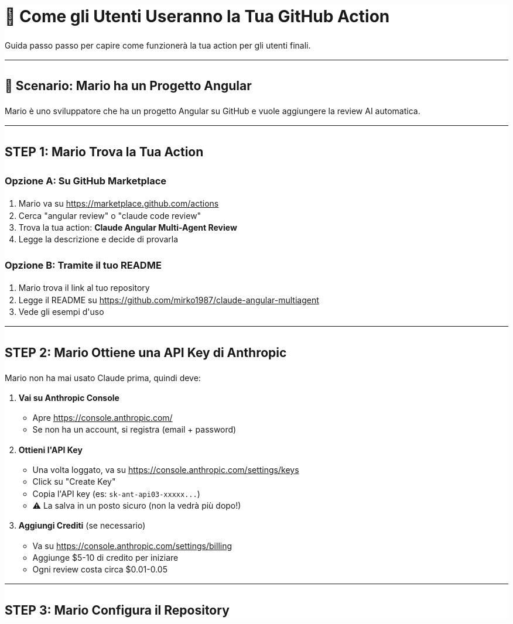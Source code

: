 # 📖 Come gli Utenti Useranno la Tua GitHub Action

Guida passo passo per capire come funzionerà la tua action per gli utenti finali.

---

## 🎯 Scenario: Mario ha un Progetto Angular

Mario è uno sviluppatore che ha un progetto Angular su GitHub e vuole aggiungere la review AI automatica.

---

## STEP 1: Mario Trova la Tua Action

### Opzione A: Su GitHub Marketplace
1. Mario va su https://marketplace.github.com/actions
2. Cerca "angular review" o "claude code review"
3. Trova la tua action: **Claude Angular Multi-Agent Review**
4. Legge la descrizione e decide di provarla

### Opzione B: Tramite il tuo README
1. Mario trova il link al tuo repository
2. Legge il README su https://github.com/mirko1987/claude-angular-multiagent
3. Vede gli esempi d'uso

---

## STEP 2: Mario Ottiene una API Key di Anthropic

Mario non ha mai usato Claude prima, quindi deve:

1. **Vai su Anthropic Console**
   - Apre https://console.anthropic.com/
   - Se non ha un account, si registra (email + password)
   
2. **Ottieni l'API Key**
   - Una volta loggato, va su https://console.anthropic.com/settings/keys
   - Click su "Create Key"
   - Copia l'API key (es: `sk-ant-api03-xxxxx...`)
   - ⚠️ La salva in un posto sicuro (non la vedrà più dopo!)

3. **Aggiungi Crediti** (se necessario)
   - Va su https://console.anthropic.com/settings/billing
   - Aggiunge $5-10 di credito per iniziare
   - Ogni review costa circa $0.01-0.05

---

## STEP 3: Mario Configura il Repository
